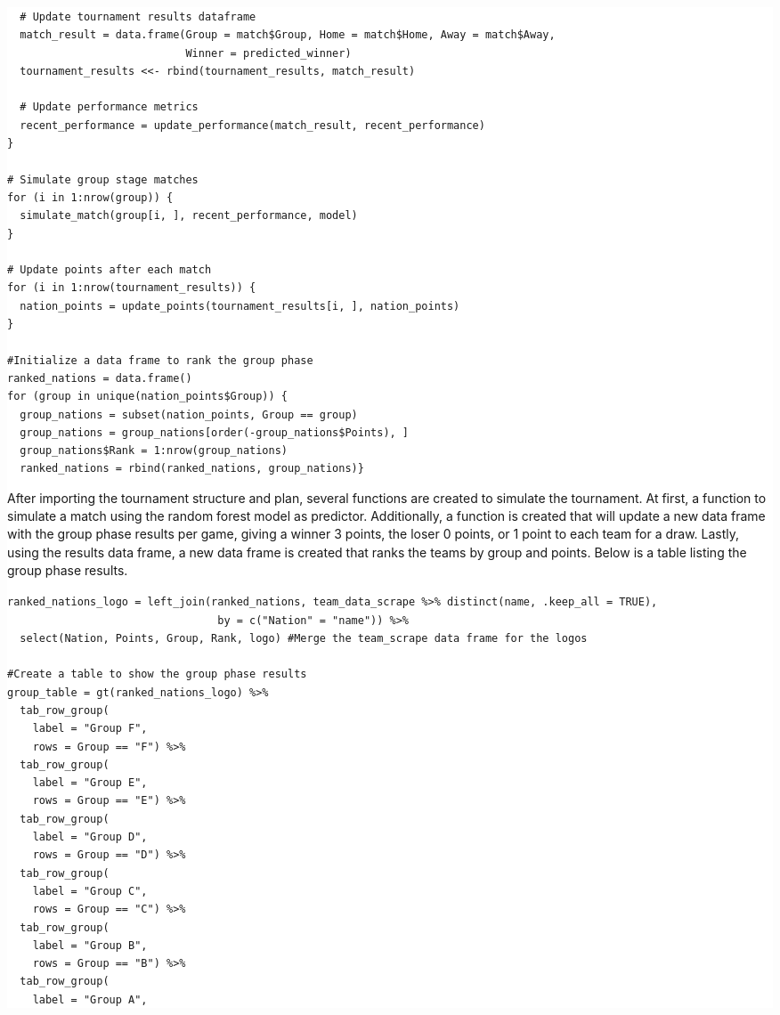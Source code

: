       # Update tournament results dataframe
      match_result = data.frame(Group = match$Group, Home = match$Home, Away = match$Away, 
                                Winner = predicted_winner)
      tournament_results <<- rbind(tournament_results, match_result)
      
      # Update performance metrics
      recent_performance = update_performance(match_result, recent_performance)
    }

    # Simulate group stage matches
    for (i in 1:nrow(group)) {
      simulate_match(group[i, ], recent_performance, model)
    }

    # Update points after each match
    for (i in 1:nrow(tournament_results)) {
      nation_points = update_points(tournament_results[i, ], nation_points)
    }

    #Initialize a data frame to rank the group phase
    ranked_nations = data.frame()
    for (group in unique(nation_points$Group)) {
      group_nations = subset(nation_points, Group == group)
      group_nations = group_nations[order(-group_nations$Points), ]
      group_nations$Rank = 1:nrow(group_nations)
      ranked_nations = rbind(ranked_nations, group_nations)}

After importing the tournament structure and plan, several functions are
created to simulate the tournament. At first, a function to simulate a
match using the random forest model as predictor. Additionally, a
function is created that will update a new data frame with the group
phase results per game, giving a winner 3 points, the loser 0 points, or
1 point to each team for a draw. Lastly, using the results data frame, a
new data frame is created that ranks the teams by group and points.
Below is a table listing the group phase results.

    ranked_nations_logo = left_join(ranked_nations, team_data_scrape %>% distinct(name, .keep_all = TRUE), 
                                     by = c("Nation" = "name")) %>%
      select(Nation, Points, Group, Rank, logo) #Merge the team_scrape data frame for the logos

    #Create a table to show the group phase results
    group_table = gt(ranked_nations_logo) %>%
      tab_row_group(
        label = "Group F",
        rows = Group == "F") %>% 
      tab_row_group(
        label = "Group E",
        rows = Group == "E") %>% 
      tab_row_group(
        label = "Group D",
        rows = Group == "D") %>%
      tab_row_group(
        label = "Group C",
        rows = Group == "C") %>%
      tab_row_group(
        label = "Group B",
        rows = Group == "B") %>%
      tab_row_group(
        label = "Group A",